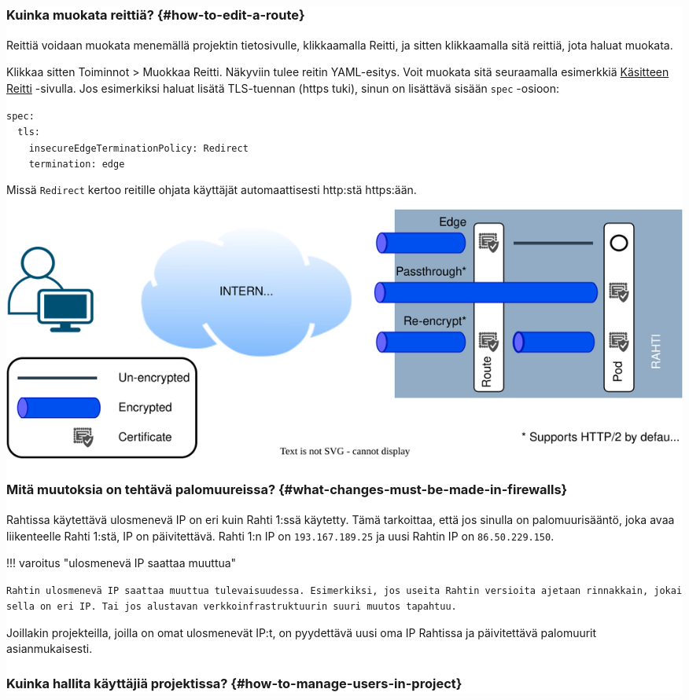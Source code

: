 ### Kuinka muokata reittiä? {#how-to-edit-a-route}

Reittiä voidaan muokata menemällä projektin tietosivulle, klikkaamalla Reitti, ja sitten klikkaamalla sitä reittiä, jota haluat muokata.

Klikkaa sitten Toiminnot > Muokkaa Reitti. Näkyviin tulee reitin YAML-esitys. Voit muokata sitä seuraamalla esimerkkiä [Käsitteen Reitti](../rahti/concepts.md#route) -sivulla. Jos esimerkiksi haluat lisätä TLS-tuennan (https tuki), sinun on lisättävä sisään `spec` -osioon:

```
spec:
  tls:
    insecureEdgeTerminationPolicy: Redirect
    termination: edge
```

Missä `Redirect` kertoo reitille ohjata käyttäjät automaattisesti http:stä https:ään.

![Reitin tilat](../img/route-modes.drawio.svg)

### Mitä muutoksia on tehtävä palomuureissa? {#what-changes-must-be-made-in-firewalls}

Rahtissa käytettävä ulosmenevä IP on eri kuin Rahti 1:ssä käytetty. Tämä tarkoittaa, että jos sinulla on palomuurisääntö, joka avaa liikenteelle Rahti 1:stä, IP on päivitettävä. Rahti 1:n IP on `193.167.189.25` ja uusi Rahtin IP on `86.50.229.150`.

!!! varoitus "ulosmenevä IP saattaa muuttua"

    Rahtin ulosmenevä IP saattaa muuttua tulevaisuudessa. Esimerkiksi, jos useita Rahtin versioita ajetaan rinnakkain, jokaisella on eri IP. Tai jos alustavan verkkoinfrastruktuurin suuri muutos tapahtuu.

Joillakin projekteilla, joilla on omat ulosmenevät IP:t, on pyydettävä uusi oma IP Rahtissa ja päivitettävä palomuurit asianmukaisesti.

### Kuinka hallita käyttäjiä projektissa? {#how-to-manage-users-in-project}
